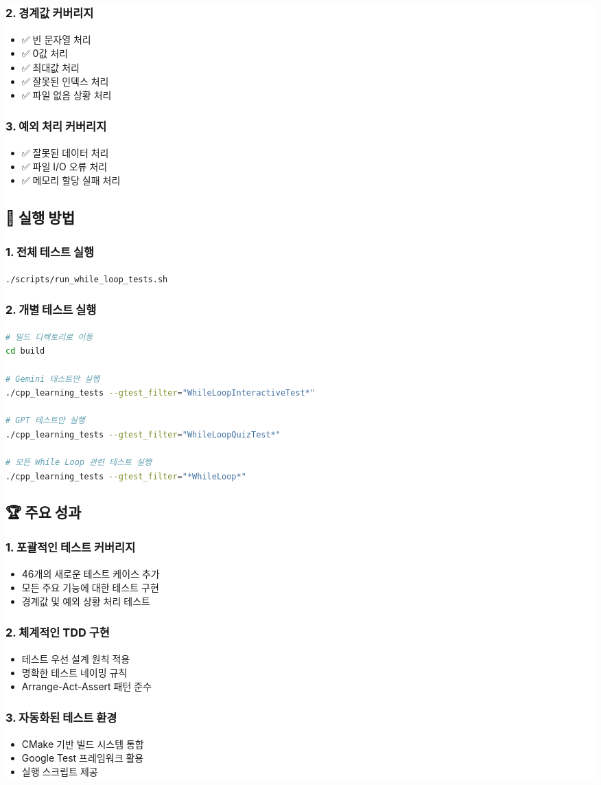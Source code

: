 ### 2. 경계값 커버리지
- ✅ 빈 문자열 처리
- ✅ 0값 처리
- ✅ 최대값 처리
- ✅ 잘못된 인덱스 처리
- ✅ 파일 없음 상황 처리

### 3. 예외 처리 커버리지
- ✅ 잘못된 데이터 처리
- ✅ 파일 I/O 오류 처리
- ✅ 메모리 할당 실패 처리

## 🚀 실행 방법

### 1. 전체 테스트 실행
```bash
./scripts/run_while_loop_tests.sh
```

### 2. 개별 테스트 실행
```bash
# 빌드 디렉토리로 이동
cd build

# Gemini 테스트만 실행
./cpp_learning_tests --gtest_filter="WhileLoopInteractiveTest*"

# GPT 테스트만 실행
./cpp_learning_tests --gtest_filter="WhileLoopQuizTest*"

# 모든 While Loop 관련 테스트 실행
./cpp_learning_tests --gtest_filter="*WhileLoop*"
```

## 🏆 주요 성과

### 1. 포괄적인 테스트 커버리지
- 46개의 새로운 테스트 케이스 추가
- 모든 주요 기능에 대한 테스트 구현
- 경계값 및 예외 상황 처리 테스트

### 2. 체계적인 TDD 구현
- 테스트 우선 설계 원칙 적용
- 명확한 테스트 네이밍 규칙
- Arrange-Act-Assert 패턴 준수

### 3. 자동화된 테스트 환경
- CMake 기반 빌드 시스템 통합
- Google Test 프레임워크 활용
- 실행 스크립트 제공
